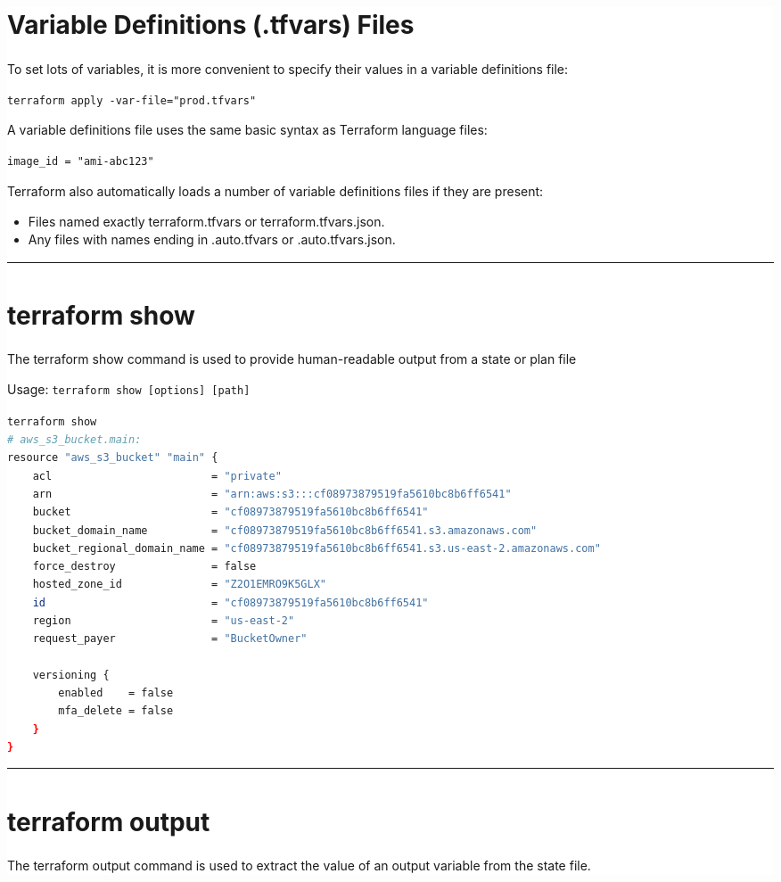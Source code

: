 # Variable Definitions (.tfvars) Files

To set lots of variables, it is more convenient to specify their values in a variable definitions file:
```
terraform apply -var-file="prod.tfvars"
```

A variable definitions file uses the same basic syntax as Terraform language files:
```
image_id = "ami-abc123"
```

Terraform also automatically loads a number of variable definitions files if they are present:
- Files named exactly terraform.tfvars or terraform.tfvars.json.
- Any files with names ending in .auto.tfvars or .auto.tfvars.json.

---
# terraform show

The terraform show command is used to provide human-readable output from a state or plan file

Usage: `terraform show [options] [path]`

```bash
terraform show
# aws_s3_bucket.main:
resource "aws_s3_bucket" "main" {
    acl                         = "private"
    arn                         = "arn:aws:s3:::cf08973879519fa5610bc8b6ff6541"
    bucket                      = "cf08973879519fa5610bc8b6ff6541"
    bucket_domain_name          = "cf08973879519fa5610bc8b6ff6541.s3.amazonaws.com"
    bucket_regional_domain_name = "cf08973879519fa5610bc8b6ff6541.s3.us-east-2.amazonaws.com"
    force_destroy               = false
    hosted_zone_id              = "Z2O1EMRO9K5GLX"
    id                          = "cf08973879519fa5610bc8b6ff6541"
    region                      = "us-east-2"
    request_payer               = "BucketOwner"

    versioning {
        enabled    = false
        mfa_delete = false
    }
}
```

---
# terraform output

The terraform output command is used to extract the value of an output variable from the state file.

